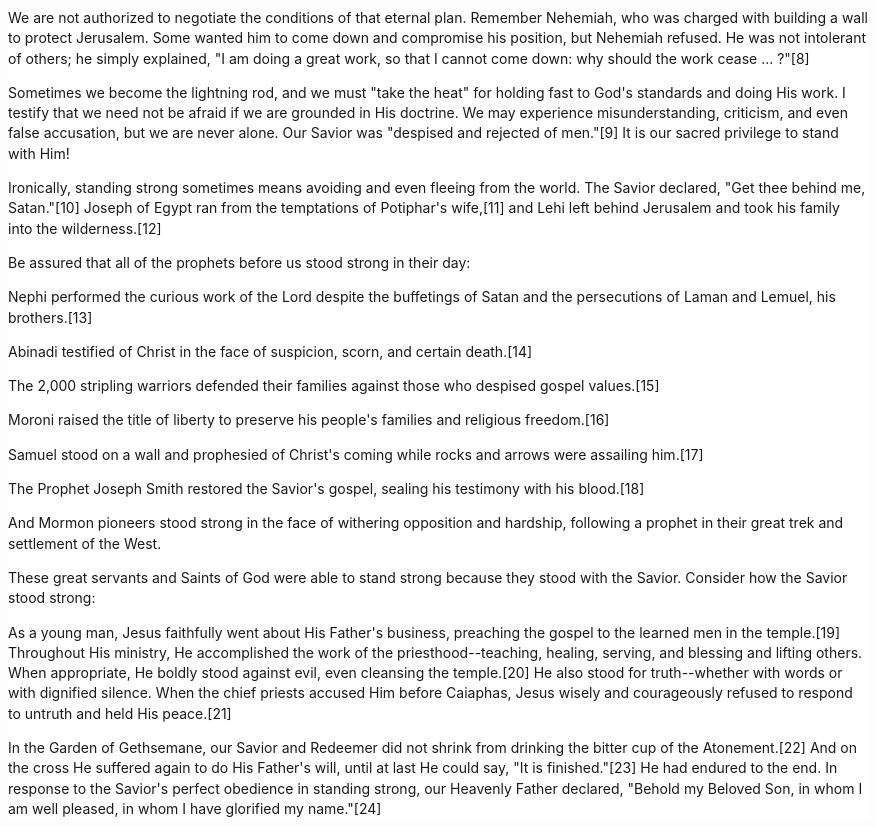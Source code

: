 We are not authorized to negotiate the conditions of that eternal plan.
Remember Nehemiah, who was charged with building a wall to protect Jerusalem.
Some wanted him to come down and compromise his position, but Nehemiah
refused. He was not intolerant of others; he simply explained, "I am doing a
great work, so that I cannot come down: why should the work cease ... ?"[8]

Sometimes we become the lightning rod, and we must "take the heat" for holding
fast to God's standards and doing His work. I testify that we need not be
afraid if we are grounded in His doctrine. We may experience misunderstanding,
criticism, and even false accusation, but we are never alone. Our Savior was
"despised and rejected of men."[9] It is our sacred privilege to stand with
Him!

Ironically, standing strong sometimes means avoiding and even fleeing from the
world. The Savior declared, "Get thee behind me, Satan."[10] Joseph of Egypt
ran from the temptations of Potiphar's wife,[11] and Lehi left behind
Jerusalem and took his family into the wilderness.[12]

Be assured that all of the prophets before us stood strong in their day:

Nephi performed the curious work of the Lord despite the buffetings of Satan
and the persecutions of Laman and Lemuel, his brothers.[13]

Abinadi testified of Christ in the face of suspicion, scorn, and certain
death.[14]

The 2,000 stripling warriors defended their families against those who
despised gospel values.[15]

Moroni raised the title of liberty to preserve his people's families and
religious freedom.[16]

Samuel stood on a wall and prophesied of Christ's coming while rocks and
arrows were assailing him.[17]

The Prophet Joseph Smith restored the Savior's gospel, sealing his testimony
with his blood.[18]

And Mormon pioneers stood strong in the face of withering opposition and
hardship, following a prophet in their great trek and settlement of the West.

These great servants and Saints of God were able to stand strong because they
stood with the Savior. Consider how the Savior stood strong:

As a young man, Jesus faithfully went about His Father's business, preaching
the gospel to the learned men in the temple.[19] Throughout His ministry, He
accomplished the work of the priesthood--teaching, healing, serving, and
blessing and lifting others. When appropriate, He boldly stood against evil,
even cleansing the temple.[20] He also stood for truth--whether with words or
with dignified silence. When the chief priests accused Him before Caiaphas,
Jesus wisely and courageously refused to respond to untruth and held His
peace.[21]

In the Garden of Gethsemane, our Savior and Redeemer did not shrink from
drinking the bitter cup of the Atonement.[22] And on the cross He suffered
again to do His Father's will, until at last He could say, "It is
finished."[23] He had endured to the end. In response to the Savior's perfect
obedience in standing strong, our Heavenly Father declared, "Behold my Beloved
Son, in whom I am well pleased, in whom I have glorified my name."[24]
